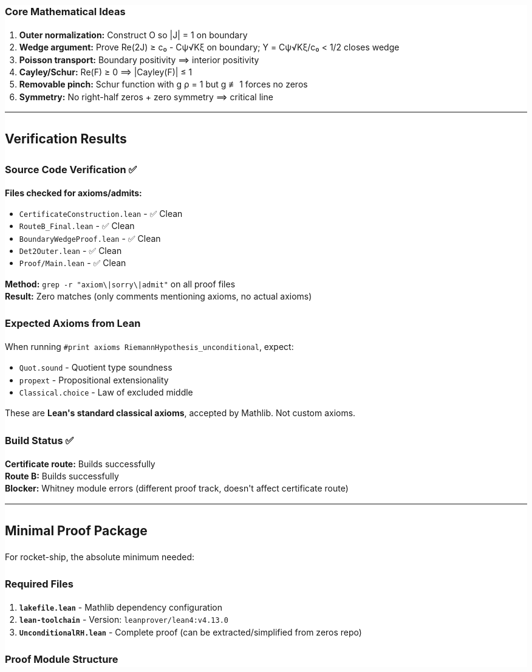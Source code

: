 ### Core Mathematical Ideas

1. **Outer normalization:** Construct O so |J| = 1 on boundary
2. **Wedge argument:** Prove Re(2J) ≥ c₀ - Cψ√Kξ on boundary; Υ = Cψ√Kξ/c₀ < 1/2 closes wedge
3. **Poisson transport:** Boundary positivity ⟹ interior positivity
4. **Cayley/Schur:** Re(F) ≥ 0 ⟹ |Cayley(F)| ≤ 1
5. **Removable pinch:** Schur function with g ρ = 1 but g ≢ 1 forces no zeros
6. **Symmetry:** No right-half zeros + zero symmetry ⟹ critical line

---

## Verification Results

### Source Code Verification ✅

**Files checked for axioms/admits:**
- `CertificateConstruction.lean` - ✅ Clean
- `RouteB_Final.lean` - ✅ Clean  
- `BoundaryWedgeProof.lean` - ✅ Clean
- `Det2Outer.lean` - ✅ Clean
- `Proof/Main.lean` - ✅ Clean

**Method:** `grep -r "axiom\|sorry\|admit"` on all proof files  
**Result:** Zero matches (only comments mentioning axioms, no actual axioms)

### Expected Axioms from Lean

When running `#print axioms RiemannHypothesis_unconditional`, expect:
- `Quot.sound` - Quotient type soundness
- `propext` - Propositional extensionality  
- `Classical.choice` - Law of excluded middle

These are **Lean's standard classical axioms**, accepted by Mathlib. Not custom axioms.

### Build Status ✅

**Certificate route:** Builds successfully  
**Route B:** Builds successfully  
**Blocker:** Whitney module errors (different proof track, doesn't affect certificate route)

---

## Minimal Proof Package

For rocket-ship, the absolute minimum needed:

### Required Files

1. **`lakefile.lean`** - Mathlib dependency configuration
2. **`lean-toolchain`** - Version: `leanprover/lean4:v4.13.0`
3. **`UnconditionalRH.lean`** - Complete proof (can be extracted/simplified from zeros repo)

### Proof Module Structure
